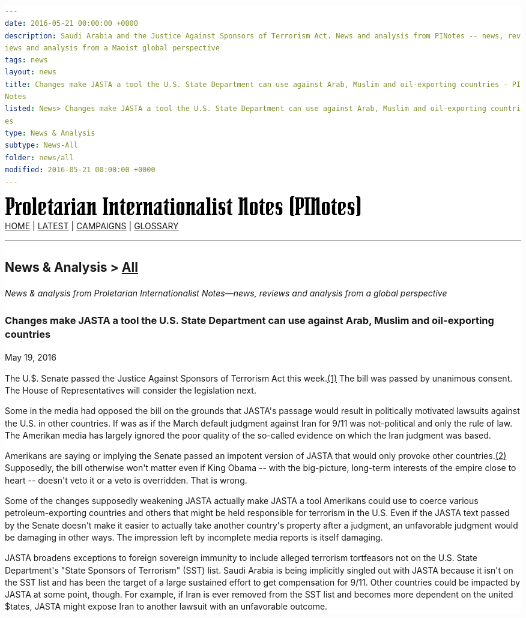 ```yaml
---
date: 2016-05-21 00:00:00 +0000
description: Saudi Arabia and the Justice Against Sponsors of Terrorism Act. News and analysis from PINotes -- news, reviews and analysis from a Maoist global perspective
tags: news
layout: news
title: Changes make JASTA a tool the U.S. State Department can use against Arab, Muslim and oil-exporting countries - PINotes
listed: News> Changes make JASTA a tool the U.S. State Department can use against Arab, Muslim and oil-exporting countries
type: News & Analysis
subtype: News-All
folder: news/all
modified: 2016-05-21 00:00:00 +0000
---
```

<div class="hide"><p id="banner-md"><a href="../index.md"><img src="../_layouts/images/banner_small_600.png" alt="Proletarian Internationalist Notes (PINotes)" /></a><br /><a href="../index.md">HOME</a> | <a href="../pages/latest.md">LATEST</a> | <a href="../pages/agitation/index.md">CAMPAIGNS</a> | <a href="../pages/glossary/index.md">GLOSSARY</a></p><hr /><h2>News & Analysis &gt; <a href="../news/all/index.md">All</a></h2></div><p id="area-description"><i>News & analysis from Proletarian Internationalist Notes&mdash;news, reviews and analysis from a global perspective</i></p><div class="hide"></div>

### Changes make JASTA a tool the U.S. State Department can use against Arab, Muslim and oil-exporting countries

<span id="byline">May 19, 2016</span>

The U.$. Senate passed the Justice Against Sponsors of Terrorism Act this week.<a class="note-ref" href="#user-content-note1" name="user-content-noteref1">(1)</a> The bill was passed by unanimous consent. The House of Representatives will consider the legislation next.

Some in the media had opposed the bill on the grounds that JASTA's passage would result in politically motivated lawsuits against the U.S. in other countries. If was as if the March default judgment against Iran for 9/11 was not-political and only the rule of law. The Amerikan media has largely ignored the poor quality of the so-called evidence on which the Iran judgment was based.

Amerikans are saying or implying the Senate passed an impotent version of JASTA that would only provoke other countries.<a class="note-ref" href="#user-content-note2" name="user-content-noteref2">(2)</a> Supposedly, the bill otherwise won't matter even if King Obama -- with the big-picture, long-term interests of the empire close to heart -- doesn't veto it or a veto is overridden. That is wrong.

Some of the changes supposedly weakening JASTA actually make JASTA a tool Amerikans could use to coerce various petroleum-exporting countries and others that might be held responsible for terrorism in the U.S. Even if the JASTA text passed by the Senate doesn't make it easier to actually take another country's property after a judgment, an unfavorable judgment would be damaging in other ways. The impression left by incomplete media reports is itself damaging. 

JASTA broadens exceptions to foreign sovereign immunity to include alleged terrorism tortfeasors not on the U.S. State Department's "State Sponsors of Terrorism" (SST) list. Saudi Arabia is being implicitly singled out with JASTA because it isn't on the SST list and has been the target of a large sustained effort to get compensation for 9/11. Other countries could be impacted by JASTA at some point, though. For example, if Iran is ever removed from the SST list and becomes more dependent on the united $tates, JASTA might expose Iran to another lawsuit with an unfavorable outcome.
